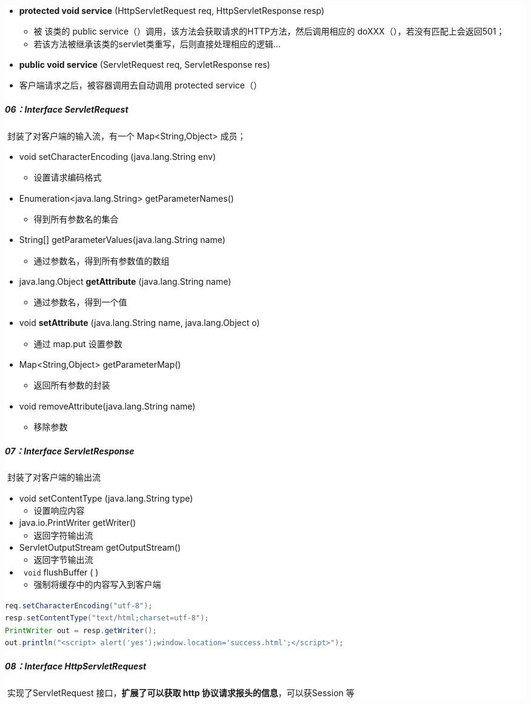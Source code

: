 - **protected  void  service** (HttpServletRequest req, HttpServletResponse resp)
  - 被 该类的 public  service（）调用，该方法会获取请求的HTTP方法，然后调用相应的 doXXX（），若没有匹配上会返回501；
  - 若该方法被继承该类的servlet类重写，后则直接处理相应的逻辑...
  
- **public void  service** (ServletRequest req, ServletResponse res)
- 客户端请求之后，被容器调用去自动调用 protected   service（）

##### 06：Interface ServletRequest

​	封装了对客户端的输入流，有一个 Map<String,Object> 成员；

- void setCharacterEncoding (java.lang.String env) 
  - 设置请求编码格式
  
- Enumeration<java.lang.String>  getParameterNames() 

  - 得到所有参数名的集合

- String[]    getParameterValues(java.lang.String name) 

  - 通过参数名，得到所有参数值的数组

- java.lang.Object **getAttribute** (java.lang.String name) 
  - 通过参数名，得到一个值
  
- void **setAttribute** (java.lang.String name, java.lang.Object o)
  - 通过 map.put 设置参数
  
- Map<String,Object>   getParameterMap()

  - 返回所有参数的封装

- void	removeAttribute(java.lang.String name) 

  - 移除参数

##### 07：Interface ServletResponse

​	封装了对客户端的输出流

- void	setContentType (java.lang.String type) 
  - 设置响应内容
- java.io.PrintWriter	getWriter() 
  - 返回字符输出流
- ServletOutputStream	getOutputStream() 
  - 返回字节输出流
- ` void`  flushBuffer ( )   
  - 强制将缓存中的内容写入到客户端

```java
req.setCharacterEncoding("utf-8");
resp.setContentType("text/html;charset=utf-8");
PrintWriter out = resp.getWriter();
out.println("<script> alert('yes');window.location='success.html';</script>");
```

##### 08：Interface HttpServletRequest

​	实现了ServletRequest 接口，**扩展了可以获取 http 协议请求报头的信息**，可以获Session 等
